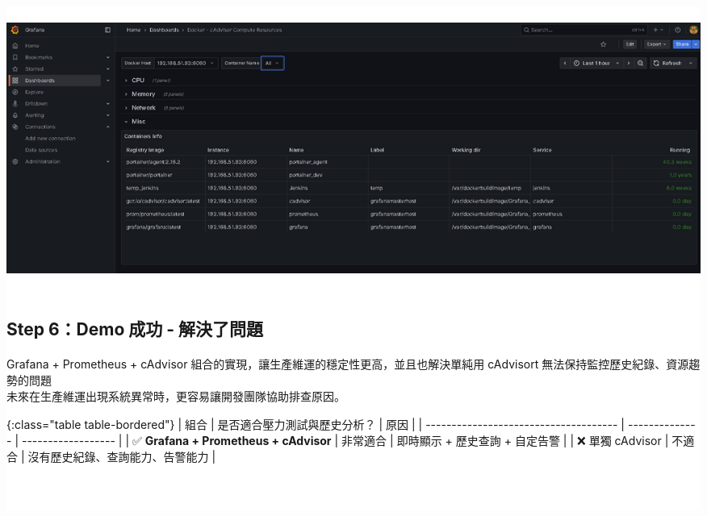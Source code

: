 <br/> <img src="/assets/image/Infomation/2025_09_06/021.png" alt="" width="100%" height="100%" />
<br/><br/>


<h2>Step 6：Demo 成功 - 解決了問題</h2>
Grafana + Prometheus + cAdvisor 組合的實現，讓生產維運的穩定性更高，並且也解決單純用 cAdvisort 無法保持監控歷史紀錄、資源趨勢的問題
<br/>未來在生產維運出現系統異常時，更容易讓開發團隊協助排查原因。

{:class="table table-bordered"}
| 組合                                    | 是否適合壓力測試與歷史分析？ | 原因                 |
| ------------------------------------- | -------------- | ------------------ |
| ✅ **Grafana + Prometheus + cAdvisor** | 非常適合           | 即時顯示 + 歷史查詢 + 自定告警 |
| ❌ 單獨 cAdvisor                         | 不適合            | 沒有歷史紀錄、查詢能力、告警能力   |

<br/><br/>